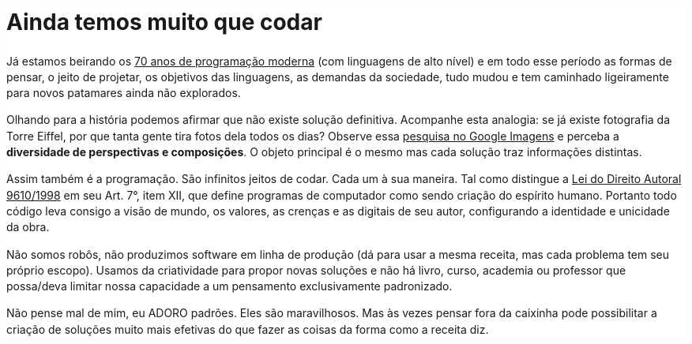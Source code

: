 # Ainda temos muito que codar

Já estamos beirando os [70 anos de programação moderna](https://en.wikipedia.org/wiki/Timeline_of_programming_languages)
(com linguagens de alto nível) e em todo esse período as formas de pensar, o jeito de projetar, os objetivos
das linguagens, as demandas da sociedade, tudo mudou e tem caminhado ligeiramente
para novos patamares ainda não explorados.

Olhando para a história podemos afirmar que não existe solução definitiva. Acompanhe
esta analogia: se já existe fotografia da Torre Eiffel, por que tanta gente
tira fotos dela todos os dias? Observe essa [pesquisa no Google Imagens](https://www.google.com.br/search?q=torre+eiffel&tbm=isch) e perceba a
**diversidade de perspectivas e composições**. O objeto principal é o mesmo
mas cada solução traz informações distintas.

Assim também é a programação. São infinitos jeitos de codar. Cada um à sua
maneira. Tal como distingue a [Lei do Direito Autoral 9610/1998](http://www.planalto.gov.br/ccivil_03/leis/L9610.htm)
em seu Art. 7°, item XII, que define programas de computador como sendo criação do espírito humano.
Portanto todo código leva consigo a visão de mundo, os valores,
as crenças e as digitais de seu autor, configurando a identidade e unicidade da
obra.

Não somos robôs, não produzimos software em linha de produção (dá para usar
a mesma receita, mas cada problema tem seu próprio escopo). Usamos da criatividade
para propor novas soluções e não há livro, curso, academia ou professor que
possa/deva limitar nossa capacidade a um pensamento exclusivamente padronizado.

Não pense mal de mim, eu ADORO padrões. Eles são maravilhosos. Mas às vezes
pensar fora da caixinha pode possibilitar a criação de soluções muito mais efetivas
do que fazer as coisas da forma como a receita diz.
